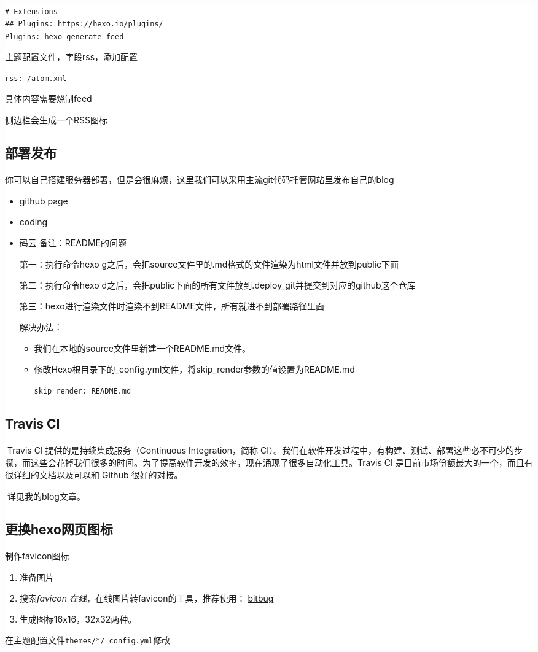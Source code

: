 ```
# Extensions
## Plugins: https://hexo.io/plugins/
Plugins: hexo-generate-feed
```

主题配置文件，字段rss，添加配置

```
rss: /atom.xml
```

具体内容需要烧制feed

侧边栏会生成一个RSS图标

## 部署发布

你可以自己搭建服务器部署，但是会很麻烦，这里我们可以采用主流git代码托管网站里发布自己的blog

- github page

- coding
- 码云
备注：README的问题

  第一：执行命令hexo g之后，会把source文件里的.md格式的文件渲染为html文件并放到public下面

  第二：执行命令hexo d之后，会把public下面的所有文件放到.deploy_git并提交到对应的github这个仓库

  第三：hexo进行渲染文件时渲染不到README文件，所有就进不到部署路径里面

  解决办法：

  - 我们在本地的source文件里新建一个README.md文件。

  - 修改Hexo根目录下的_config.yml文件，将skip_render参数的值设置为README.md

    ```
    skip_render: README.md
    ```

## Travis CI

​	Travis CI 提供的是持续集成服务（Continuous Integration，简称 CI）。我们在软件开发过程中，有构建、测试、部署这些必不可少的步骤，而这些会花掉我们很多的时间。为了提高软件开发的效率，现在涌现了很多自动化工具。Travis CI 是目前市场份额最大的一个，而且有很详细的文档以及可以和 Github 很好的对接。

​	详见我的blog文章。
## 更换hexo网页图标

制作favicon图标

1. 准备图片

2. 搜索*favicon 在线*，在线图片转favicon的工具，推荐使用： [bitbug](http://www.bitbug.net/)

3. 生成图标16x16，32x32两种。

在主题配置文件`themes/*/_config.yml`修改
